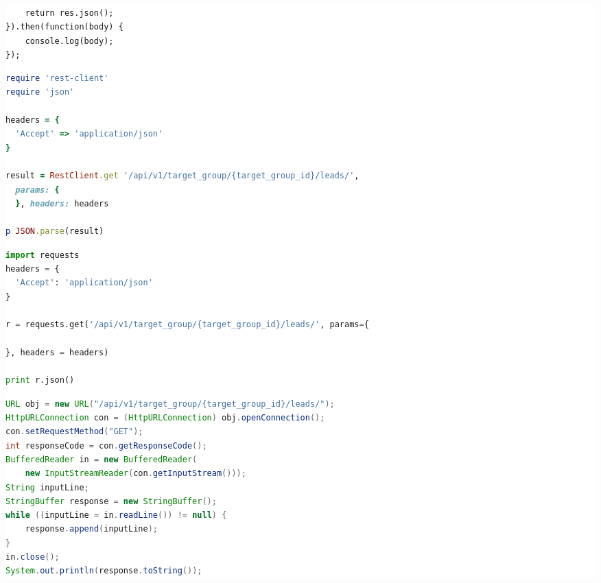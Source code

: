 ```javascript--nodejs
    return res.json();
}).then(function(body) {
    console.log(body);
});

```

```ruby
require 'rest-client'
require 'json'

headers = {
  'Accept' => 'application/json'
}

result = RestClient.get '/api/v1/target_group/{target_group_id}/leads/',
  params: {
  }, headers: headers

p JSON.parse(result)

```

```python
import requests
headers = {
  'Accept': 'application/json'
}

r = requests.get('/api/v1/target_group/{target_group_id}/leads/', params={

}, headers = headers)

print r.json()

```

```java
URL obj = new URL("/api/v1/target_group/{target_group_id}/leads/");
HttpURLConnection con = (HttpURLConnection) obj.openConnection();
con.setRequestMethod("GET");
int responseCode = con.getResponseCode();
BufferedReader in = new BufferedReader(
    new InputStreamReader(con.getInputStream()));
String inputLine;
StringBuffer response = new StringBuffer();
while ((inputLine = in.readLine()) != null) {
    response.append(inputLine);
}
in.close();
System.out.println(response.toString());

```
